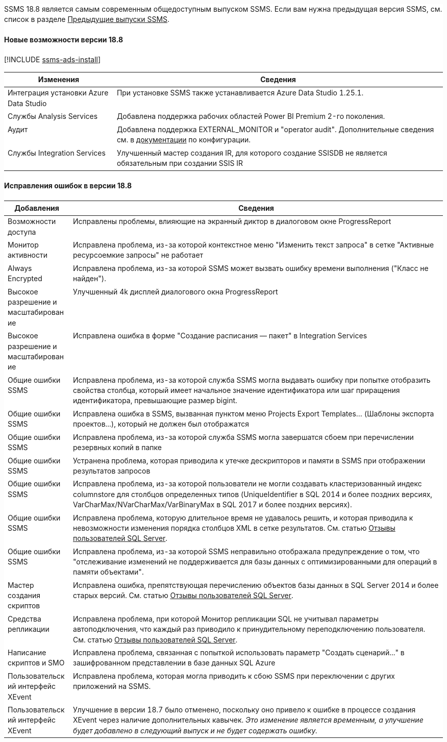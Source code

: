 SSMS 18.8 является самым современным общедоступным выпуском SSMS. Если вам нужна предыдущая версия SSMS, см. список в разделе [Предыдущие выпуски SSMS](release-notes-ssms.md#previous-ssms-releases).

#### <a name="whats-new-in-188"></a>Новые возможности версии 18.8

[!INCLUDE [ssms-ads-install](../includes/ssms-azure-data-studio-install.md)]

| Изменения | Сведения |
|----------|---------|
| Интеграция установки Azure Data Studio | При установке SSMS также устанавливается Azure Data Studio 1.25.1. |
| Службы Analysis Services | Добавлена поддержка рабочих областей Power BI Premium 2-го поколения. |
| Аудит | Добавлена поддержка EXTERNAL_MONITOR и "operator audit".  Дополнительные сведения см. в [документации](https://docs.microsoft.com/azure/azure-sql/managed-instance/auditing-configure) по конфигурации. |
| Службы Integration Services | Улучшенный мастер создания IR, для которого создание SSISDB не является обязательным при создании SSIS IR |

#### <a name="bug-fixes-in-188"></a>Исправления ошибок в версии 18.8

| Добавления | Сведения |
|----------|---------|
| Возможности доступа | Исправлены проблемы, влияющие на экранный диктор в диалоговом окне ProgressReport |
| Монитор активности | Исправлена проблема, из-за которой контекстное меню "Изменить текст запроса" в сетке "Активные ресурсоемкие запросы" не работает |
| Always Encrypted | Исправлена проблема, из-за которой SSMS может вызвать ошибку времени выполнения ("Класс не найден"). |
| Высокое разрешение и масштабирование | Улучшенный 4k дисплей диалогового окна ProgressReport |
| Высокое разрешение и масштабирование | Исправлена ошибка в форме "Создание расписания — пакет" в Integration Services |
| Общие ошибки SSMS |  Исправлена проблема, из-за которой служба SSMS могла выдавать ошибку при попытке отобразить свойства столбца, который имеет начальное значение идентификатора или шаг приращения идентификатора, превышающие размер bigint.
| Общие ошибки SSMS | Исправлена ошибка в SSMS, вызванная пунктом меню Projects Export Templates… (Шаблоны экспорта проектов...), который не должен был отображатся |
| Общие ошибки SSMS | Исправлена проблема, из-за которой служба SSMS могла завершатся сбоем при перечислении резервных копий в папке |
| Общие ошибки SSMS | Устранена проблема, которая приводила к утечке дескрипторов и памяти в SSMS при отображении результатов запросов |
| Общие ошибки SSMS | Исправлена проблема, из-за которой пользователи не могли создавать кластеризованный индекс columnstore для столбцов определенных типов (UniqueIdentifier в SQL 2014 и более поздних версиях, VarCharMax/NVarCharMax/VarBinaryMax в SQL 2017 и более поздних версиях). |
| Общие ошибки SSMS | Исправлена проблема, которую длительное время не удавалось решить, и которая приводила к невозможности изменения порядка столбцов XML в сетке результатов. См. статью [Отзывы пользователей SQL Server](https://feedback.azure.com/forums/908035/suggestions/32890930). |
| Общие ошибки SSMS | Исправлена проблема, из-за которой SSMS неправильно отображала предупреждение о том, что "отслеживание изменений не поддерживается для базы данных с оптимизированными для операций в памяти объектами". |
| Мастер создания скриптов | Исправлена ошибка, препятствующая перечислению объектов базы данных в SQL Server 2014 и более старых версий. См. статью [Отзывы пользователей SQL Server](https://feedback.azure.com/forums/908035-sql-server/suggestions/41885587). |
| Средства репликации | Исправлена проблема, при которой Монитор репликации SQL не учитывал параметры автоподключения, что каждый раз приводило к принудительному переподключению пользователя. См. статью [Отзывы пользователей SQL Server](https://feedback.azure.com/forums/908035/suggestions/40394743). |
| Написание скриптов и SMO | Исправлена проблема, связанная с попыткой использовать параметр "Создать сценарий..." в зашифрованном представлении в базе данных SQL Azure |
| Пользовательский интерфейс XEvent | Исправлена проблема, которая могла приводить к сбою SSMS при переключении с других приложений на SSMS. |
| Пользовательский интерфейс XEvent | Улучшение в версии 18.7 было отменено, поскольку оно привело к ошибке в процессе создания XEvent через наличие дополнительных кавычек. *Это изменение является временным, а улучшение будет добавлено в следующий выпуск и не будет содержать ошибку.* |
